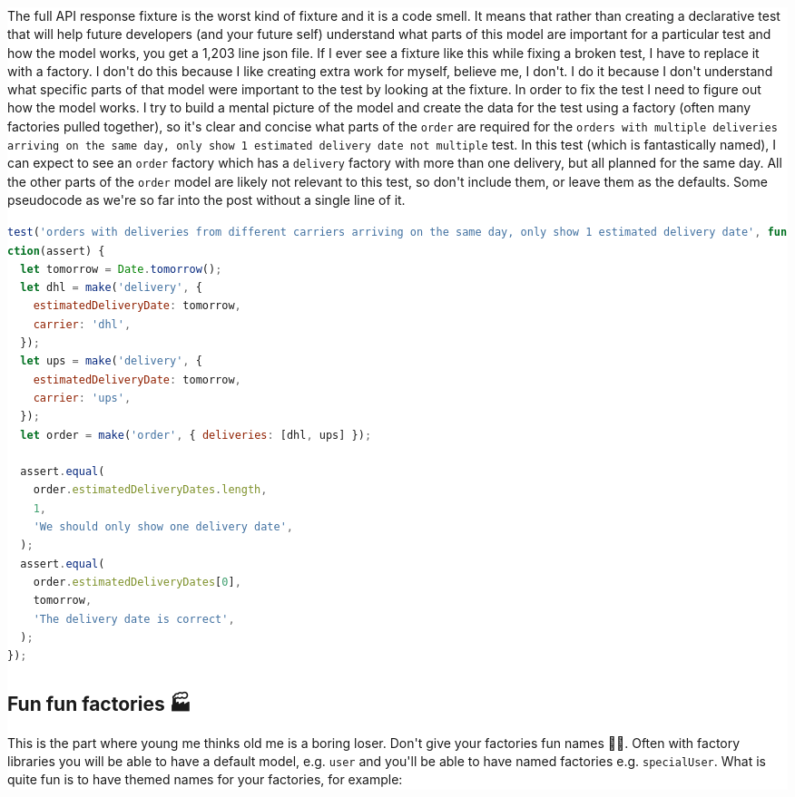 The full API response fixture is the worst kind of fixture and it is a code
smell. It means that rather than creating a declarative test that will help
future developers (and your future self) understand what parts of this model are
important for a particular test and how the model works, you get a 1,203 line
json file. If I ever see a fixture like this while fixing a broken test, I have
to replace it with a factory. I don't do this because I like creating extra work
for myself, believe me, I don't. I do it because I don't understand what
specific parts of that model were important to the test by looking at the
fixture. In order to fix the test I need to figure out how the model works. I
try to build a mental picture of the model and create the data for the test
using a factory (often many factories pulled together), so it's clear and
concise what parts of the `order` are required for the
`orders with multiple deliveries arriving on the same day, only show 1 estimated delivery date not multiple`
test. In this test (which is fantastically named), I can expect to see an
`order` factory which has a `delivery` factory with more than one delivery, but
all planned for the same day. All the other parts of the `order` model are
likely not relevant to this test, so don't include them, or leave them as the
defaults. Some pseudocode as we're so far into the post without a single line of
it.

```js
test('orders with deliveries from different carriers arriving on the same day, only show 1 estimated delivery date', function(assert) {
  let tomorrow = Date.tomorrow();
  let dhl = make('delivery', {
    estimatedDeliveryDate: tomorrow,
    carrier: 'dhl',
  });
  let ups = make('delivery', {
    estimatedDeliveryDate: tomorrow,
    carrier: 'ups',
  });
  let order = make('order', { deliveries: [dhl, ups] });

  assert.equal(
    order.estimatedDeliveryDates.length,
    1,
    'We should only show one delivery date',
  );
  assert.equal(
    order.estimatedDeliveryDates[0],
    tomorrow,
    'The delivery date is correct',
  );
});
```

## Fun fun factories 🏭

This is the part where young me thinks old me is a boring loser. Don't give your
factories fun names 🙅‍♂️. Often with factory libraries you will be able to have a
default model, e.g. `user` and you'll be able to have named factories e.g.
`specialUser`. What is quite fun is to have themed names for your factories, for
example:
